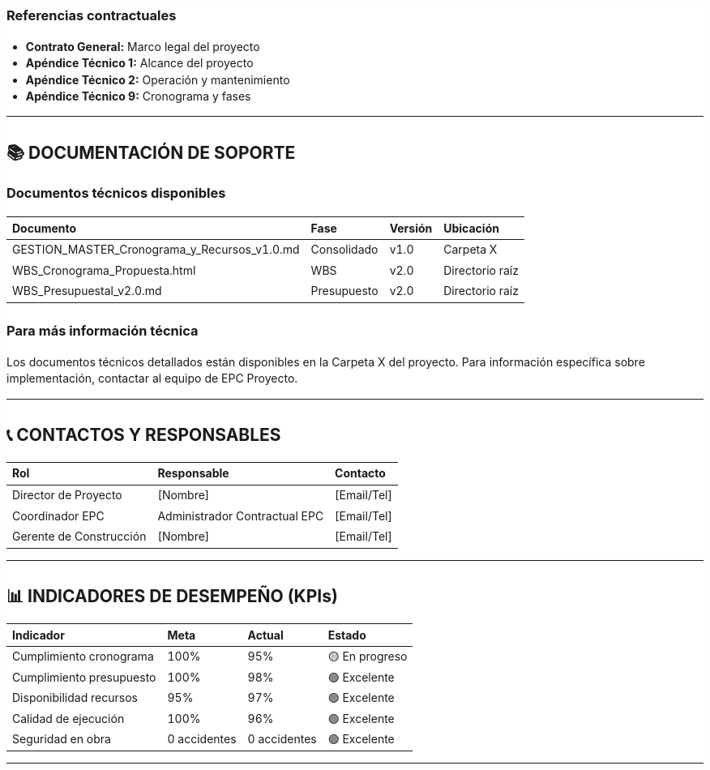 ### Referencias contractuales
- **Contrato General:** Marco legal del proyecto
- **Apéndice Técnico 1:** Alcance del proyecto
- **Apéndice Técnico 2:** Operación y mantenimiento
- **Apéndice Técnico 9:** Cronograma y fases

---

## 📚 DOCUMENTACIÓN DE SOPORTE

### Documentos técnicos disponibles
| Documento | Fase | Versión | Ubicación |
|:----------|:-----|:--------|:----------|
| GESTION_MASTER_Cronograma_y_Recursos_v1.0.md | Consolidado | v1.0 | Carpeta X |
| WBS_Cronograma_Propuesta.html | WBS | v2.0 | Directorio raíz |
| WBS_Presupuestal_v2.0.md | Presupuesto | v2.0 | Directorio raíz |

### Para más información técnica
Los documentos técnicos detallados están disponibles en la Carpeta X del proyecto. Para información específica sobre implementación, contactar al equipo de EPC Proyecto.

---

## 📞 CONTACTOS Y RESPONSABLES

| Rol | Responsable | Contacto |
|:----|:------------|:---------|
| Director de Proyecto | [Nombre] | [Email/Tel] |
| Coordinador EPC | Administrador Contractual EPC | [Email/Tel] |
| Gerente de Construcción | [Nombre] | [Email/Tel] |

---

## 📊 INDICADORES DE DESEMPEÑO (KPIs)

| Indicador | Meta | Actual | Estado |
|:----------|:-----|:-------|:-------|
| Cumplimiento cronograma | 100% | 95% | 🟡 En progreso |
| Cumplimiento presupuesto | 100% | 98% | 🟢 Excelente |
| Disponibilidad recursos | 95% | 97% | 🟢 Excelente |
| Calidad de ejecución | 100% | 96% | 🟢 Excelente |
| Seguridad en obra | 0 accidentes | 0 accidentes | 🟢 Excelente |

---